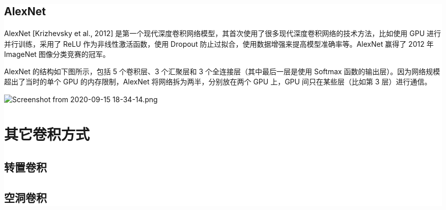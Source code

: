 





## AlexNet

AlexNet [Krizhevsky et al., 2012] 是第一个现代深度卷积网络模型，其首次使用了很多现代深度卷积网络的技术方法，比如使用 GPU 进行并行训练，采用了 ReLU 作为非线性激活函数，使用 Dropout 防止过拟合，使用数据增强来提高模型准确率等。AlexNet 赢得了 2012 年 ImageNet 图像分类竞赛的冠军。

AlexNet 的结构如下图所示，包括 5 个卷积层、3 个汇聚层和 3 个全连接层（其中最后一层是使用 Softmax 函数的输出层）。因为网络规模超出了当时的单个 GPU 的内存限制，AlexNet 将网络拆为两半，分别放在两个 GPU 上，GPU 间只在某些层（比如第 3 层）进行通信。

![Screenshot from 2020-09-15 18-34-14.png](https://i.loli.net/2020/09/15/ezxTEyKmCk2oS9D.png)











# 其它卷积方式

## 转置卷积

## 空洞卷积